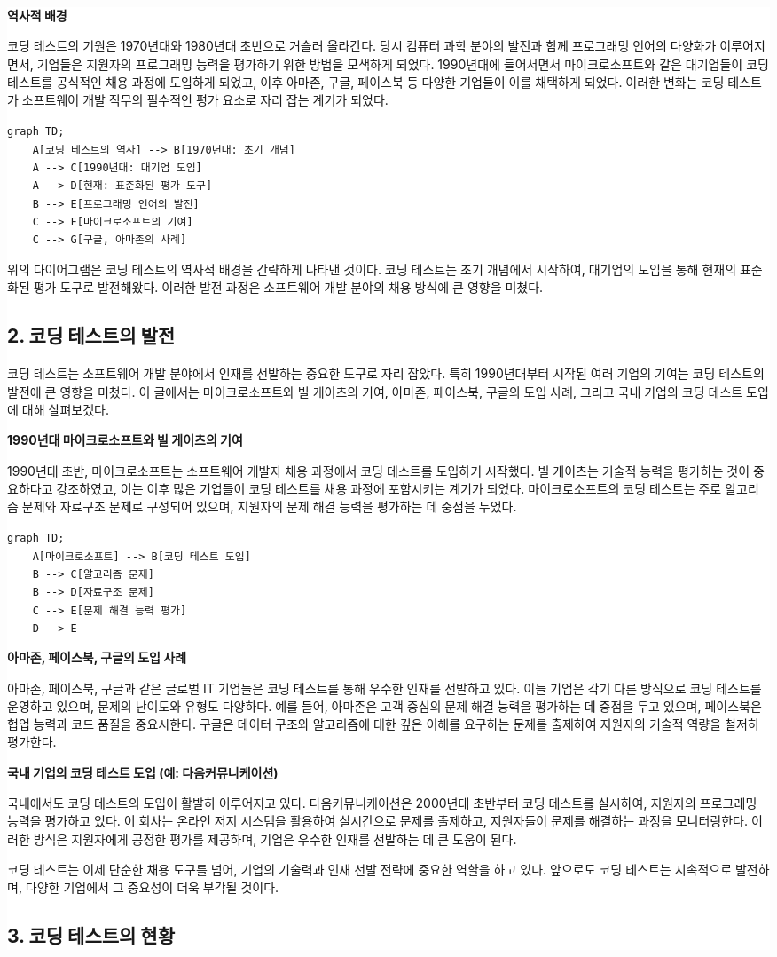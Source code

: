 **역사적 배경**  

코딩 테스트의 기원은 1970년대와 1980년대 초반으로 거슬러 올라간다. 당시 컴퓨터 과학 분야의 발전과 함께 프로그래밍 언어의 다양화가 이루어지면서, 기업들은 지원자의 프로그래밍 능력을 평가하기 위한 방법을 모색하게 되었다. 1990년대에 들어서면서 마이크로소프트와 같은 대기업들이 코딩 테스트를 공식적인 채용 과정에 도입하게 되었고, 이후 아마존, 구글, 페이스북 등 다양한 기업들이 이를 채택하게 되었다. 이러한 변화는 코딩 테스트가 소프트웨어 개발 직무의 필수적인 평가 요소로 자리 잡는 계기가 되었다.

```mermaid
graph TD;
    A[코딩 테스트의 역사] --> B[1970년대: 초기 개념]
    A --> C[1990년대: 대기업 도입]
    A --> D[현재: 표준화된 평가 도구]
    B --> E[프로그래밍 언어의 발전]
    C --> F[마이크로소프트의 기여]
    C --> G[구글, 아마존의 사례]
```

위의 다이어그램은 코딩 테스트의 역사적 배경을 간략하게 나타낸 것이다. 코딩 테스트는 초기 개념에서 시작하여, 대기업의 도입을 통해 현재의 표준화된 평가 도구로 발전해왔다. 이러한 발전 과정은 소프트웨어 개발 분야의 채용 방식에 큰 영향을 미쳤다.



## 2. 코딩 테스트의 발전

코딩 테스트는 소프트웨어 개발 분야에서 인재를 선발하는 중요한 도구로 자리 잡았다. 특히 1990년대부터 시작된 여러 기업의 기여는 코딩 테스트의 발전에 큰 영향을 미쳤다. 이 글에서는 마이크로소프트와 빌 게이츠의 기여, 아마존, 페이스북, 구글의 도입 사례, 그리고 국내 기업의 코딩 테스트 도입에 대해 살펴보겠다.

**1990년대 마이크로소프트와 빌 게이츠의 기여**

1990년대 초반, 마이크로소프트는 소프트웨어 개발자 채용 과정에서 코딩 테스트를 도입하기 시작했다. 빌 게이츠는 기술적 능력을 평가하는 것이 중요하다고 강조하였고, 이는 이후 많은 기업들이 코딩 테스트를 채용 과정에 포함시키는 계기가 되었다. 마이크로소프트의 코딩 테스트는 주로 알고리즘 문제와 자료구조 문제로 구성되어 있으며, 지원자의 문제 해결 능력을 평가하는 데 중점을 두었다.

```mermaid
graph TD;
    A[마이크로소프트] --> B[코딩 테스트 도입]
    B --> C[알고리즘 문제]
    B --> D[자료구조 문제]
    C --> E[문제 해결 능력 평가]
    D --> E
```

**아마존, 페이스북, 구글의 도입 사례**

아마존, 페이스북, 구글과 같은 글로벌 IT 기업들은 코딩 테스트를 통해 우수한 인재를 선발하고 있다. 이들 기업은 각기 다른 방식으로 코딩 테스트를 운영하고 있으며, 문제의 난이도와 유형도 다양하다. 예를 들어, 아마존은 고객 중심의 문제 해결 능력을 평가하는 데 중점을 두고 있으며, 페이스북은 협업 능력과 코드 품질을 중요시한다. 구글은 데이터 구조와 알고리즘에 대한 깊은 이해를 요구하는 문제를 출제하여 지원자의 기술적 역량을 철저히 평가한다.

**국내 기업의 코딩 테스트 도입 (예: 다음커뮤니케이션)**

국내에서도 코딩 테스트의 도입이 활발히 이루어지고 있다. 다음커뮤니케이션은 2000년대 초반부터 코딩 테스트를 실시하여, 지원자의 프로그래밍 능력을 평가하고 있다. 이 회사는 온라인 저지 시스템을 활용하여 실시간으로 문제를 출제하고, 지원자들이 문제를 해결하는 과정을 모니터링한다. 이러한 방식은 지원자에게 공정한 평가를 제공하며, 기업은 우수한 인재를 선발하는 데 큰 도움이 된다.

코딩 테스트는 이제 단순한 채용 도구를 넘어, 기업의 기술력과 인재 선발 전략에 중요한 역할을 하고 있다. 앞으로도 코딩 테스트는 지속적으로 발전하며, 다양한 기업에서 그 중요성이 더욱 부각될 것이다.



## 3. 코딩 테스트의 현황
